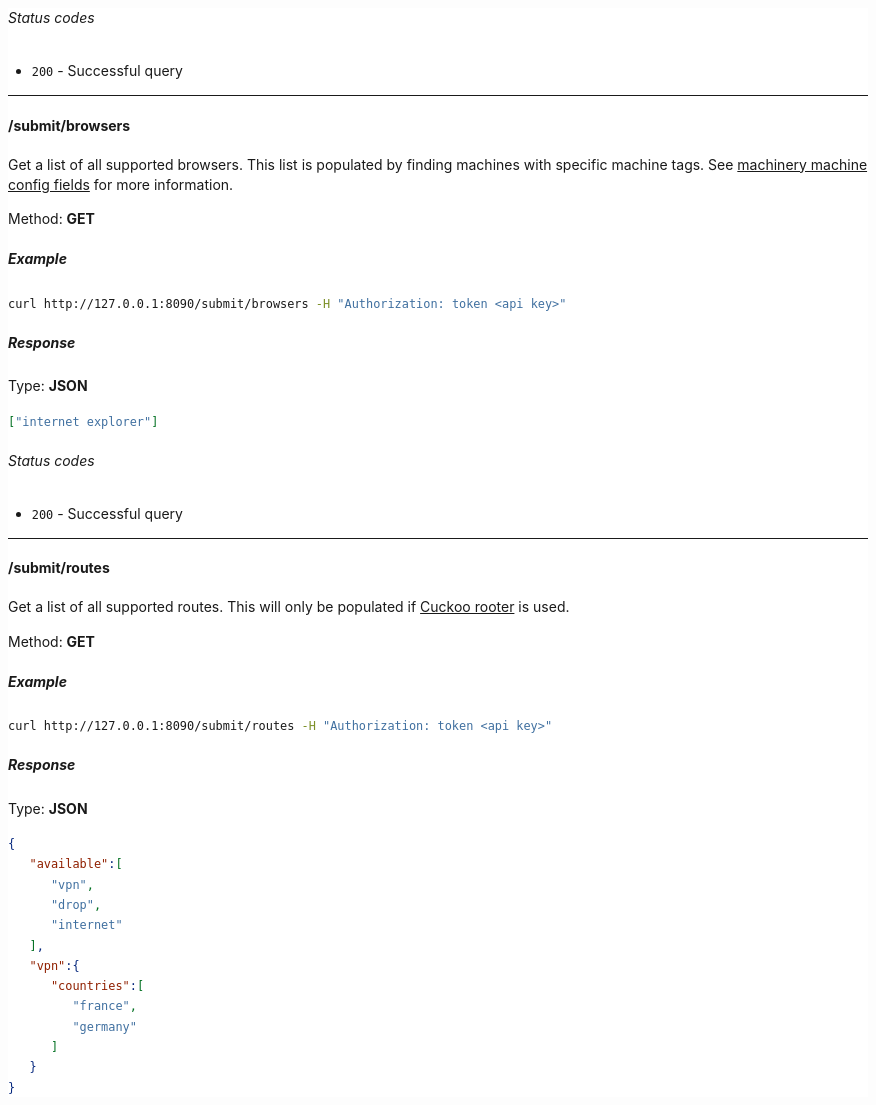 ###### Status codes
- `200` - Successful query


---

#### /submit/browsers

Get a list of all supported browsers. This list is populated by finding machines with
specific machine tags. See [machinery machine config fields](Create%20virtual%20machine.md#machinery-config-machines-fields) for more information.

Method: **GET**

##### Example

```bash
curl http://127.0.0.1:8090/submit/browsers -H "Authorization: token <api key>"
```


##### Response

Type: **JSON**

```json
["internet explorer"]
```

###### Status codes
- `200` - Successful query

---

#### /submit/routes

Get a list of all supported routes. This will only be populated if [Cuckoo rooter](All%20routing%20rules.md#cuckoo-rooter) is used.

Method: **GET**

##### Example

```bash
curl http://127.0.0.1:8090/submit/routes -H "Authorization: token <api key>"
```


##### Response

Type: **JSON**

```json
{
   "available":[
      "vpn",
      "drop",
      "internet"
   ],
   "vpn":{
      "countries":[
         "france",
         "germany"
      ]
   }
}
```
